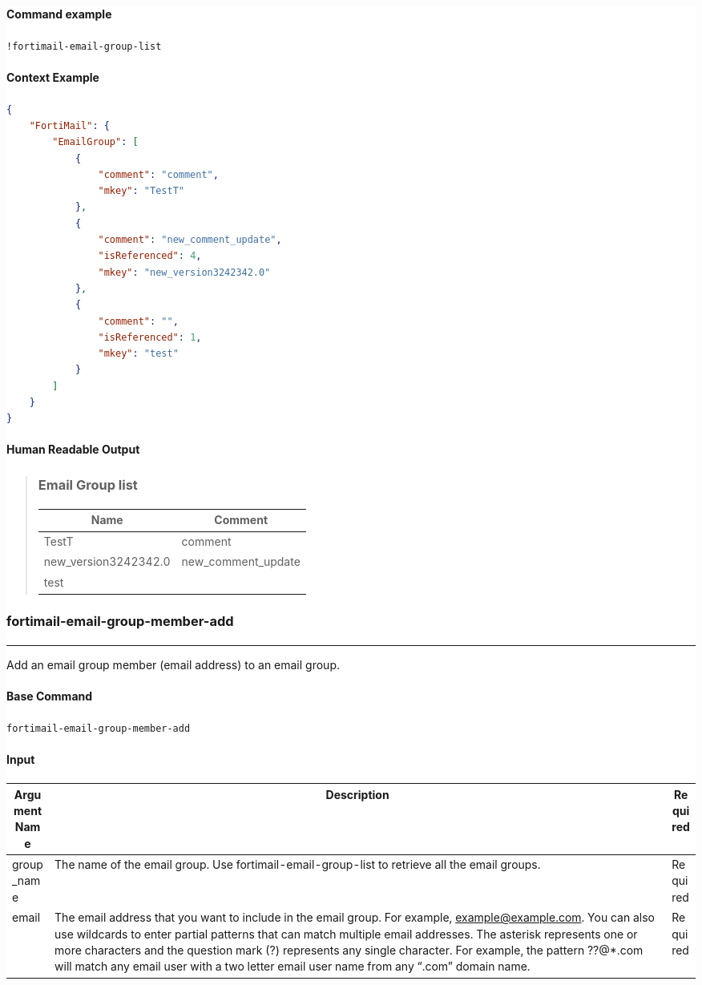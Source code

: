 #### Command example

```!fortimail-email-group-list```

#### Context Example

```json
{
    "FortiMail": {
        "EmailGroup": [
            {
                "comment": "comment",
                "mkey": "TestT"
            },
            {
                "comment": "new_comment_update",
                "isReferenced": 4,
                "mkey": "new_version3242342.0"
            },
            {
                "comment": "",
                "isReferenced": 1,
                "mkey": "test"
            }
        ]
    }
}
```

#### Human Readable Output

>### Email Group list
>
>|Name|Comment|
>|---|---|
>| TestT | comment |
>| new_version3242342.0 | new_comment_update |
>| test |  |


### fortimail-email-group-member-add

***
Add an email group member (email address) to an email group.

#### Base Command

`fortimail-email-group-member-add`

#### Input

| **Argument Name** | **Description** | **Required** |
| --- | --- | --- |
| group_name | The name of the email group. Use fortimail-email-group-list to retrieve all the email groups. | Required |
| email | The email address that you want to include in the email group. For example, <example@example.com>. You can also use wildcards to enter partial patterns that can match multiple email addresses. The asterisk represents one or more characters and the question mark (?) represents any single character. For example, the pattern ??@*.com will match any email user with a two letter email user name from any “.com” domain name. | Required |
